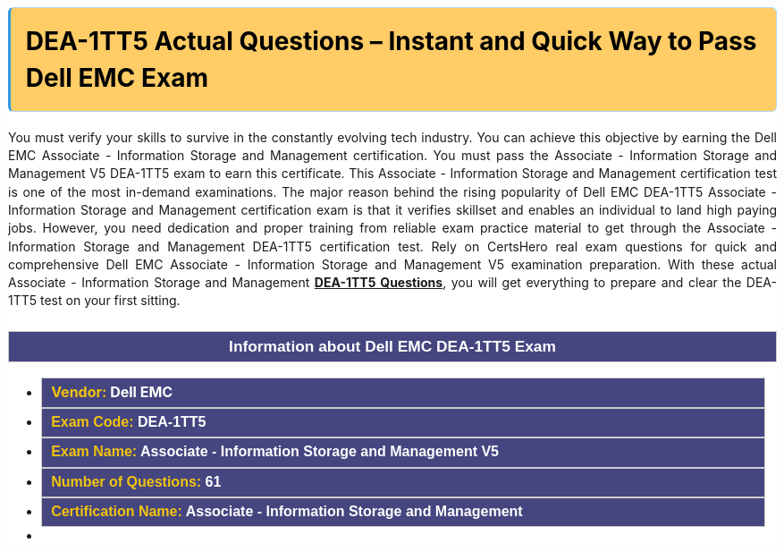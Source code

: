 <h1><strong><span style="display:block; color:#000000; background:#ffcc66; border: 0.5px solid #AED6F1 ; border-left: 3px solid #3498DB; padding: .6em; border-radius: 6px;">DEA-1TT5 Actual Questions – Instant and Quick Way to Pass Dell EMC Exam</span></strong></h1>

<p style="text-align: justify;">You must verify your skills to survive in the constantly evolving tech industry. You can achieve this objective by earning the Dell EMC Associate - Information Storage and Management certification. You must pass the Associate - Information Storage and Management V5 DEA-1TT5 exam to earn this certificate. This Associate - Information Storage and Management certification test is one of the most in-demand examinations. The major reason behind the rising popularity of Dell EMC DEA-1TT5 Associate - Information Storage and Management certification exam is that it verifies skillset and enables an individual to land high paying jobs. However, you need dedication and proper training from reliable exam practice material to get through the Associate - Information Storage and Management DEA-1TT5 certification test. Rely on CertsHero real exam questions for quick and comprehensive Dell EMC Associate - Information Storage and Management V5 examination preparation. With these actual Associate - Information Storage and Management <a href="https://www.certshero.com/dell-emc/dea-1tt5"><strong>DEA-1TT5 Questions</strong></a>, you will get everything to prepare and clear the DEA-1TT5 test on your first sitting.</p>

<h3 style="background: #454580; border: 1px solid rgb(204, 204, 204); padding: 5px 10px; text-align: center;"><span style="color:#ffffff;"><span style="font-size:11pt"><span style="line-height:normal"><span style="font-family:Calibri,sans-serif"><b><span style="font-size:13.0pt"><span cambria="">Information about Dell EMC DEA-1TT5 Exam</span></span></b></span></span></span></span></h3>

<ul>
	<li style="margin:0cm 10pt">
	<div style="background:#454580; border: 1px solid rgb(204, 204, 204); padding: 5px 10px; text-align: justify;"><span style="font-size:11pt"><span style="line-height:normal"><span style="tab-stops:list 36.0pt"><span style="font-fam ily:Calibri,sans-serif"><b><span style="font-size:12.0pt"><span new="" roman="" style="font-family:" times=""><span style="color:#f1c40f;">Vendor:</span> <span style="color:#ffffff;">Dell EMC</span></span></span></b></span></span></span></span></div>
	</li>
	<li style="margin:0cm 10pt">
	<div style="background: #454580; border: 1px solid rgb(204, 204, 204); padding: 5px 10px; text-align: justify;"><span style="font-size:11pt"><span style="line-height:normal"><span style="tab-stops:list 36.0pt"><span style="font-family:Calibri,sans-serif"><b><span style="font-size:12.0pt"><span new="" roman="" style="font-family:" times=""><span style="color:#f1c40f;">Exam Code:</span> <span style="color:#ffffff;">DEA-1TT5</span></span></span></b></span></span></span></span></div>
	</li>
	<li style="margin:0cm 10pt">
	<div style="background: #454580; border: 1px solid rgb(204, 204, 204); padding: 5px 10px; text-align: justify;"><span style="font-size:11pt"><span style="line-height:normal"><span style="tab-stops:list 36.0pt"><span style="font-family:Calibri,sans-serif"><b><span style="font-size:12.0pt"><span new="" roman="" style="font-family:" times=""><span style="color:#f1c40f;">Exam Name:</span> <span style="color:#ffffff;">Associate - Information Storage and Management V5</span></span></span></b></span></span></span></span></div>
	</li>
	<li style="margin:0cm 10pt">
	<div style="background: #454580; border: 1px solid rgb(204, 204, 204); padding: 5px 10px;"><span style="font-size:11pt"><span style="line-height:normal"><span style="tab-stops:list 36.0pt"><span style="font-family:Calibri,sans-serif"><b><span style="font-size:12.0pt"><span new="" roman="" style="font-family:" times=""><span style="color:#f1c40f;">Number of Questions: </span><span style="color:#ffffff;">61</span></span></span></b></span></span></span></span></div>
	</li>
	<li style="margin:0cm 10pt">
	<div style="background: #454580; border: 1px solid rgb(204, 204, 204); padding: 5px 10px; text-align: justify;"><span style="font-size:11pt"><span style="line-height:normal"><span style="tab-stops:list 36.0pt"><span style="font-family:Calibri,sans-serif"><b><span style="font-size:12.0pt"><span new="" roman="" style="font-family:" times=""><span style="color:#f1c40f;">Certification Name:</span> <span style="color:#ffffff;">Associate - Information Storage and Management</span></span></span></b></span></span></span></span></div>
	</li>
	<li style="margin:0cm 10pt">